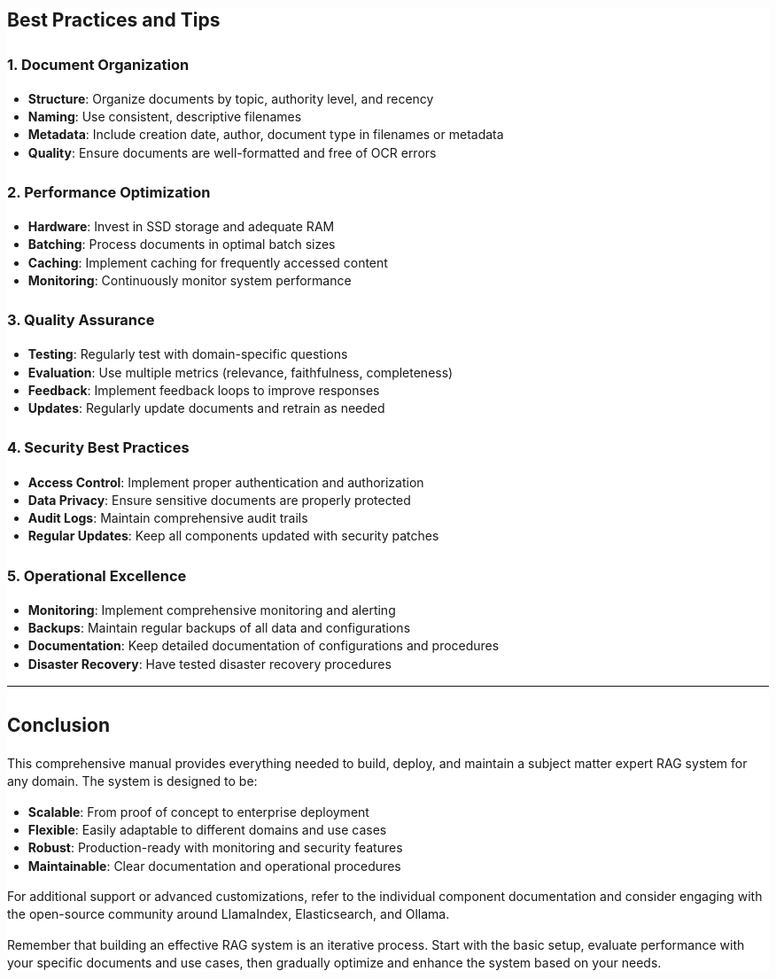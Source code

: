 
## Best Practices and Tips

### 1. Document Organization
- **Structure**: Organize documents by topic, authority level, and recency
- **Naming**: Use consistent, descriptive filenames
- **Metadata**: Include creation date, author, document type in filenames or metadata
- **Quality**: Ensure documents are well-formatted and free of OCR errors

### 2. Performance Optimization
- **Hardware**: Invest in SSD storage and adequate RAM
- **Batching**: Process documents in optimal batch sizes
- **Caching**: Implement caching for frequently accessed content
- **Monitoring**: Continuously monitor system performance

### 3. Quality Assurance
- **Testing**: Regularly test with domain-specific questions
- **Evaluation**: Use multiple metrics (relevance, faithfulness, completeness)
- **Feedback**: Implement feedback loops to improve responses
- **Updates**: Regularly update documents and retrain as needed

### 4. Security Best Practices
- **Access Control**: Implement proper authentication and authorization
- **Data Privacy**: Ensure sensitive documents are properly protected
- **Audit Logs**: Maintain comprehensive audit trails
- **Regular Updates**: Keep all components updated with security patches

### 5. Operational Excellence
- **Monitoring**: Implement comprehensive monitoring and alerting
- **Backups**: Maintain regular backups of all data and configurations
- **Documentation**: Keep detailed documentation of configurations and procedures
- **Disaster Recovery**: Have tested disaster recovery procedures

---

## Conclusion

This comprehensive manual provides everything needed to build, deploy, and maintain a subject matter expert RAG system for any domain. The system is designed to be:

- **Scalable**: From proof of concept to enterprise deployment
- **Flexible**: Easily adaptable to different domains and use cases
- **Robust**: Production-ready with monitoring and security features
- **Maintainable**: Clear documentation and operational procedures

For additional support or advanced customizations, refer to the individual component documentation and consider engaging with the open-source community around LlamaIndex, Elasticsearch, and Ollama.

Remember that building an effective RAG system is an iterative process. Start with the basic setup, evaluate performance with your specific documents and use cases, then gradually optimize and enhance the system based on your needs.
